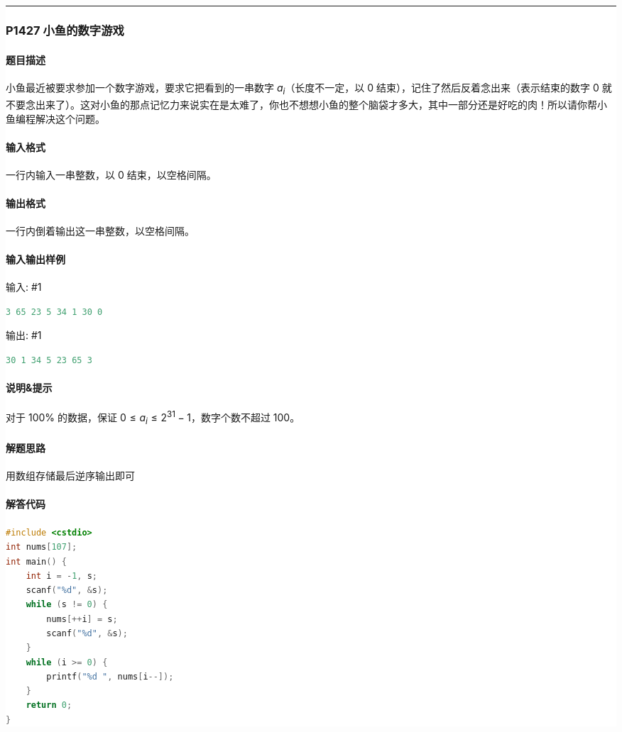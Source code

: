 ```java
```

---

### P1427 小鱼的数字游戏

#### 题目描述

小鱼最近被要求参加一个数字游戏，要求它把看到的一串数字 $a_i$（长度不一定，以 $0$ 结束），记住了然后反着念出来（表示结束的数字 $0$ 就不要念出来了）。这对小鱼的那点记忆力来说实在是太难了，你也不想想小鱼的整个脑袋才多大，其中一部分还是好吃的肉！所以请你帮小鱼编程解决这个问题。

#### 输入格式

一行内输入一串整数，以 $0$ 结束，以空格间隔。

#### 输出格式

一行内倒着输出这一串整数，以空格间隔。

#### 输入输出样例

输入: #1

```cpp
3 65 23 5 34 1 30 0
```

输出: #1

```cpp
30 1 34 5 23 65 3
```

#### 说明&提示

对于 $100\%$ 的数据，保证 $0 \leq a_i \leq 2^{31} - 1$，数字个数不超过 $100$。

#### 解题思路

用数组存储最后逆序输出即可

#### 解答代码

```cpp
#include <cstdio>
int nums[107];
int main() {
    int i = -1, s;
    scanf("%d", &s);
    while (s != 0) {
        nums[++i] = s;
        scanf("%d", &s);
    }
    while (i >= 0) {
        printf("%d ", nums[i--]);
    }
    return 0;
}
```
